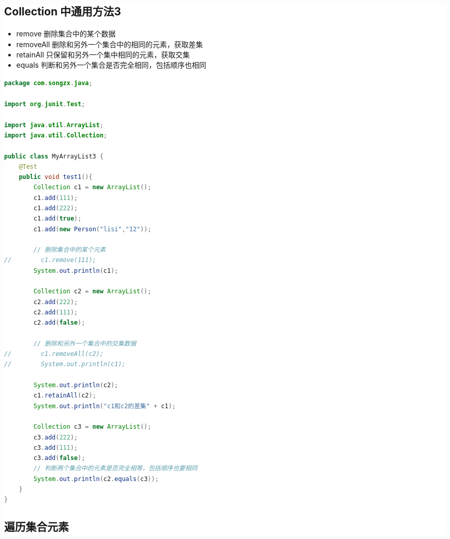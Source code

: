 ## Collection 中通用方法3

- remove 删除集合中的某个数据
- removeAll 删除和另外一个集合中的相同的元素，获取差集
- retainAll 只保留和另外一个集中相同的元素，获取交集
- equals 判断和另外一个集合是否完全相同，包括顺序也相同

```java
package com.songzx.java;

import org.junit.Test;

import java.util.ArrayList;
import java.util.Collection;

public class MyArrayList3 {
    @Test
    public void test1(){
        Collection c1 = new ArrayList();
        c1.add(111);
        c1.add(222);
        c1.add(true);
        c1.add(new Person("lisi","12"));

        // 删除集合中的某个元素
//        c1.remove(111);
        System.out.println(c1);

        Collection c2 = new ArrayList();
        c2.add(222);
        c2.add(111);
        c2.add(false);

        // 删除和另外一个集合中的交集数据
//        c1.removeAll(c2);
//        System.out.println(c1);

        System.out.println(c2);
        c1.retainAll(c2);
        System.out.println("c1和c2的差集" + c1);

        Collection c3 = new ArrayList();
        c3.add(222);
        c3.add(111);
        c3.add(false);
        // 判断两个集合中的元素是否完全相等，包括顺序也要相同
        System.out.println(c2.equals(c3));
    }
}
```

## 遍历集合元素
